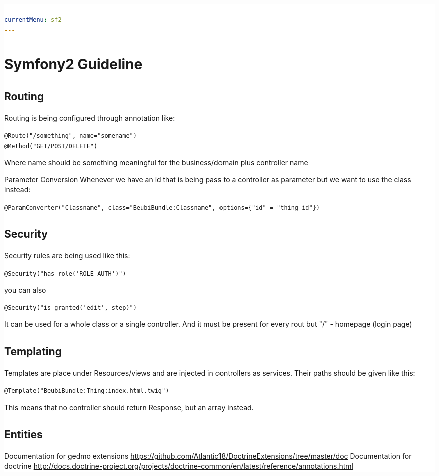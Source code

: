 ```yaml
---
currentMenu: sf2
---
```


# Symfony2 Guideline

## <a name="Routing"></a>Routing

Routing is being configured through annotation like:
```
@Route("/something", name="somename")
@Method("GET/POST/DELETE")
```
Where name should be something meaningful for the business/domain plus controller name

Parameter Conversion
Whenever we have an id that is being pass to a controller as parameter but we want to use the class instead:
```
@ParamConverter("Classname", class="BeubiBundle:Classname", options={"id" = "thing-id"})
```

## <a name="Security"></a>Security

Security rules are being used like this:
```
@Security("has_role('ROLE_AUTH')")
```
you can also
```
@Security("is_granted('edit', step)")
```
It can be used for a whole class or a single controller.
And it must be present for every rout but "/" - homepage (login page)

## <a name="Templating"></a>Templating

Templates are place under Resources/views and are injected in controllers as services.
Their paths should be given like this:
```
@Template("BeubiBundle:Thing:index.html.twig")
```
This means that no controller should return Response, but an array instead.

## <a name="Entities"></a>Entities

Documentation for gedmo extensions
https://github.com/Atlantic18/DoctrineExtensions/tree/master/doc
Documentation for doctrine
http://docs.doctrine-project.org/projects/doctrine-common/en/latest/reference/annotations.html
